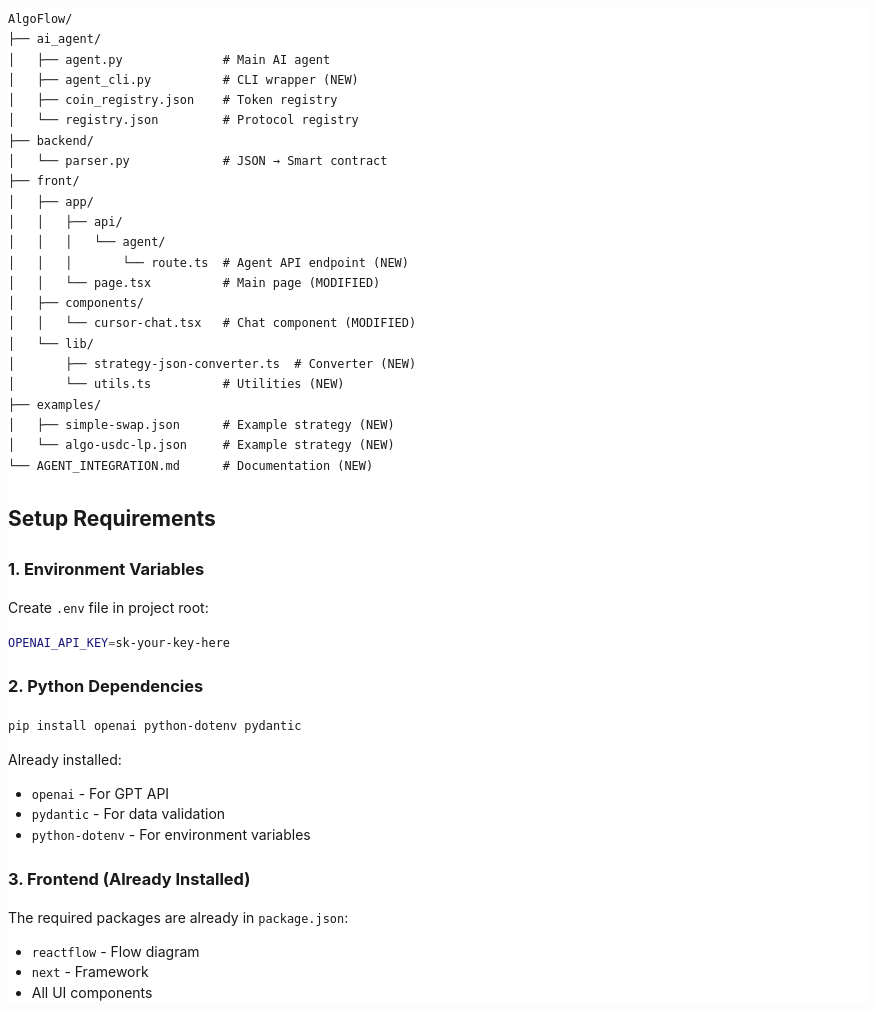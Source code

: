 ```
AlgoFlow/
├── ai_agent/
│   ├── agent.py              # Main AI agent
│   ├── agent_cli.py          # CLI wrapper (NEW)
│   ├── coin_registry.json    # Token registry
│   └── registry.json         # Protocol registry
├── backend/
│   └── parser.py             # JSON → Smart contract
├── front/
│   ├── app/
│   │   ├── api/
│   │   │   └── agent/
│   │   │       └── route.ts  # Agent API endpoint (NEW)
│   │   └── page.tsx          # Main page (MODIFIED)
│   ├── components/
│   │   └── cursor-chat.tsx   # Chat component (MODIFIED)
│   └── lib/
│       ├── strategy-json-converter.ts  # Converter (NEW)
│       └── utils.ts          # Utilities (NEW)
├── examples/
│   ├── simple-swap.json      # Example strategy (NEW)
│   └── algo-usdc-lp.json     # Example strategy (NEW)
└── AGENT_INTEGRATION.md      # Documentation (NEW)
```

## Setup Requirements

### 1. Environment Variables

Create `.env` file in project root:
```bash
OPENAI_API_KEY=sk-your-key-here
```

### 2. Python Dependencies

```bash
pip install openai python-dotenv pydantic
```

Already installed:
- `openai` - For GPT API
- `pydantic` - For data validation
- `python-dotenv` - For environment variables

### 3. Frontend (Already Installed)

The required packages are already in `package.json`:
- `reactflow` - Flow diagram
- `next` - Framework
- All UI components
